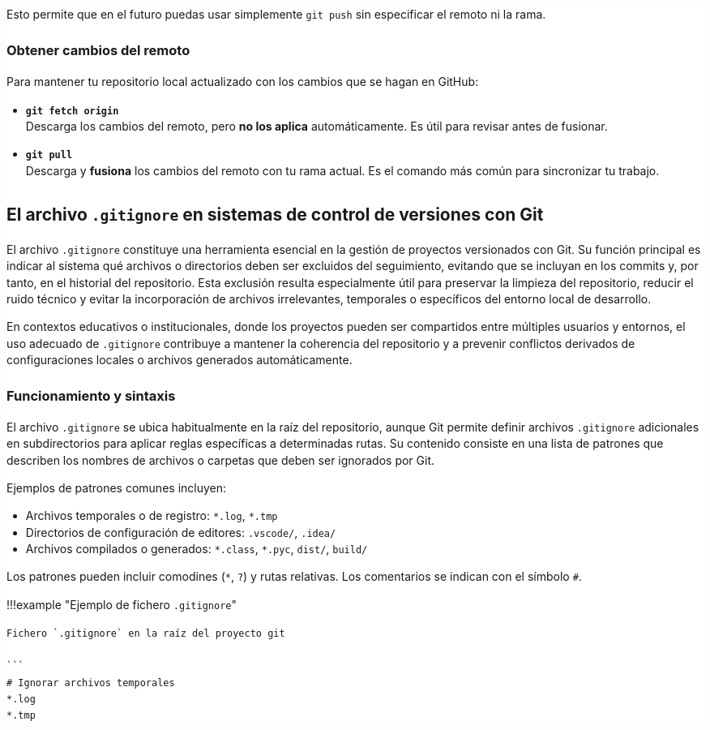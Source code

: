 Esto permite que en el futuro puedas usar simplemente `git push` sin especificar el remoto ni la rama.


### Obtener cambios del remoto

Para mantener tu repositorio local actualizado con los cambios que se hagan en GitHub:

- **`git fetch origin`**  
  Descarga los cambios del remoto, pero **no los aplica** automáticamente. Es útil para revisar antes de fusionar.

- **`git pull`**  
  Descarga y **fusiona** los cambios del remoto con tu rama actual. Es el comando más común para sincronizar tu trabajo.



## El archivo `.gitignore` en sistemas de control de versiones con Git

El archivo `.gitignore` constituye una herramienta esencial en la gestión de proyectos versionados con Git. Su función principal es indicar al sistema qué archivos o directorios deben ser excluidos del seguimiento, evitando que se incluyan en los commits y, por tanto, en el historial del repositorio. Esta exclusión resulta especialmente útil para preservar la limpieza del repositorio, reducir el ruido técnico y evitar la incorporación de archivos irrelevantes, temporales o específicos del entorno local de desarrollo.

En contextos educativos o institucionales, donde los proyectos pueden ser compartidos entre múltiples usuarios y entornos, el uso adecuado de `.gitignore` contribuye a mantener la coherencia del repositorio y a prevenir conflictos derivados de configuraciones locales o archivos generados automáticamente.


### Funcionamiento y sintaxis

El archivo `.gitignore` se ubica habitualmente en la raíz del repositorio, aunque Git permite definir archivos `.gitignore` adicionales en subdirectorios para aplicar reglas específicas a determinadas rutas. Su contenido consiste en una lista de patrones que describen los nombres de archivos o carpetas que deben ser ignorados por Git.

Ejemplos de patrones comunes incluyen:

- Archivos temporales o de registro: `*.log`, `*.tmp`
- Directorios de configuración de editores: `.vscode/`, `.idea/`
- Archivos compilados o generados: `*.class`, `*.pyc`, `dist/`, `build/`

Los patrones pueden incluir comodines (`*`, `?`) y rutas relativas. Los comentarios se indican con el símbolo `#`.

!!!example "Ejemplo de fichero `.gitignore`"

    Fichero `.gitignore` en la raíz del proyecto git

    ```
    # Ignorar archivos temporales
    *.log
    *.tmp

